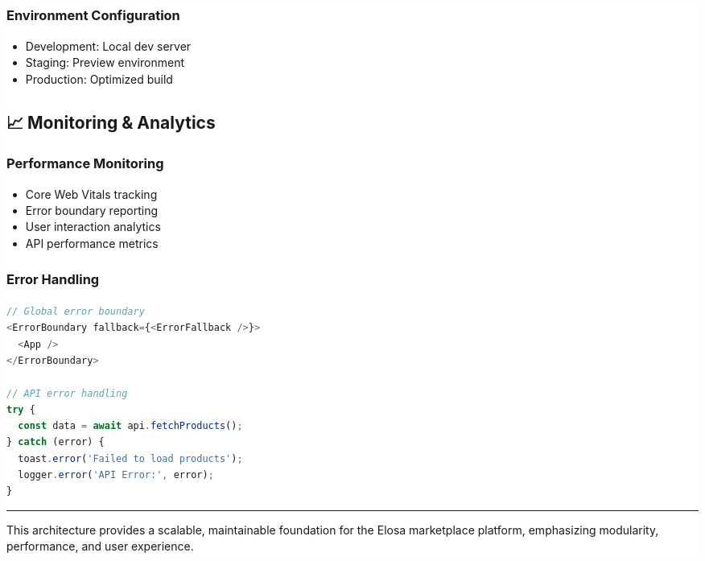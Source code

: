 ### Environment Configuration
- Development: Local dev server
- Staging: Preview environment
- Production: Optimized build

## 📈 Monitoring & Analytics

### Performance Monitoring
- Core Web Vitals tracking
- Error boundary reporting
- User interaction analytics
- API performance metrics

### Error Handling
```typescript
// Global error boundary
<ErrorBoundary fallback={<ErrorFallback />}>
  <App />
</ErrorBoundary>

// API error handling
try {
  const data = await api.fetchProducts();
} catch (error) {
  toast.error('Failed to load products');
  logger.error('API Error:', error);
}
```

---

This architecture provides a scalable, maintainable foundation for the Elosa marketplace platform, emphasizing modularity, performance, and user experience.